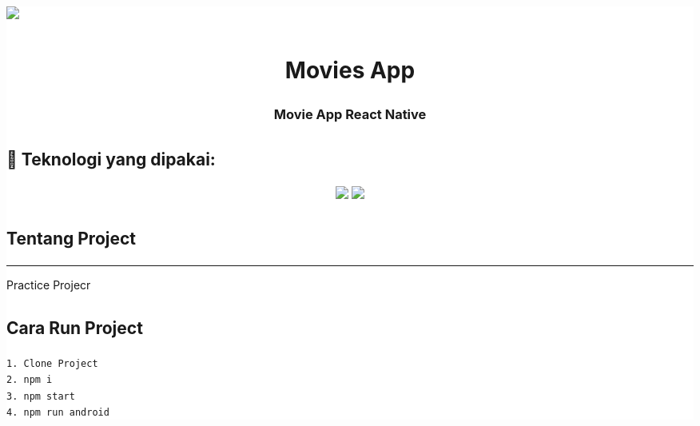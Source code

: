 <a href="#"><img width="100%" height="auto" src="https://i.pinimg.com/originals/1b/ab/ba/1babba304aeae6d32624208602745fd2.jpg" height="175px"/></a>

<h1 align="center">Movies App</h1>
<h3 align="center">Movie App React Native</h3>

## 🚀 Teknologi yang dipakai:

<p align="center"> 
    <img src="https://img.icons8.com/officel/48/000000/react.png"/>
    <img src="https://img.icons8.com/fluency/48/000000/node-js.png"/>
</p>


## Tentang Project
---
Practice Projecr

## Cara Run Project

```bash
1. Clone Project
2. npm i
3. npm start
4. npm run android
```

